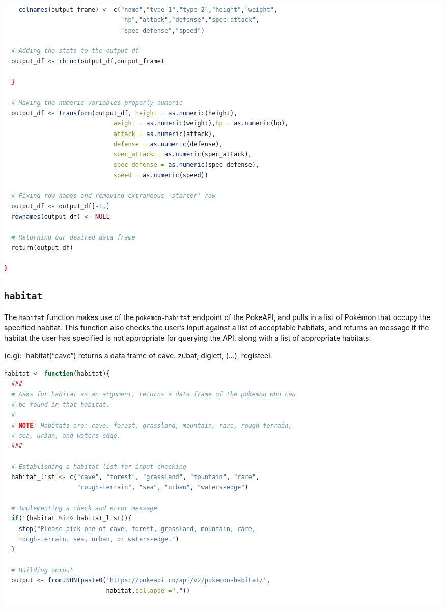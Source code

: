 ``` r
    colnames(output_frame) <- c("name","type_1","type_2","height","weight",
                                "hp","attack","defense","spec_attack",
                                "spec_defense","speed")
  
  # Adding the stats to the output df
  output_df <- rbind(output_df,output_frame)
  
  }
  
  # Making the numeric variables properly numeric
  output_df <- transform(output_df, height = as.numeric(height),
                              weight = as.numeric(weight),hp = as.numeric(hp),
                              attack = as.numeric(attack), 
                              defense = as.numeric(defense), 
                              spec_attack = as.numeric(spec_attack),
                              spec_defense = as.numeric(spec_defense), 
                              speed = as.numeric(speed))
  
  # Fixing row names and removing extraneous 'starter' row
  output_df <- output_df[-1,]
  rownames(output_df) <- NULL
  
  # Returning our desired data frame
  return(output_df)
  
}
```

## `habitat`

The `habitat` function makes use of the `pokemon-habitat` endpoint of
the PokeAPI, and pulls in a list of Pokémon that occupy the specified
habitat. This function also checks the user’s input against a list of
acceptable habitats, and returns an message if the habitat the user has
specified is not appropriate for querying the API, along with a list of
appropriate habitats.

(e.g): \`habitat(“cave”) returns a data frame of cave: zubat, diglett,
(…), registeel.

``` r
habitat <- function(habitat){
  ###
  # Asks for habitat as an argument, returns a data frame of the pokemon who can
  # be found in that habitat.
  # 
  # NOTE: Habitats are: cave, forest, grassland, mountain, rare, rough-terrain,
  # sea, urban, and waters-edge.
  ###
  
  # Establishing a habitat list for input checking
  habitat_list <- c("cave", "forest", "grassland", "mountain", "rare", 
                    "rough-terrain", "sea", "urban", "waters-edge")
  
  # Implementing a check and error message
  if(!(habitat %in% habitat_list)){
    stop("Please pick one of cave, forest, grassland, mountain, rare, 
    rough-terrain, sea, urban, or waters-edge.")
  }
  
  # Building output
  output <- fromJSON(paste0('https://pokeapi.co/api/v2/pokemon-habitat/',
                            habitat,collapse =","))
  
```